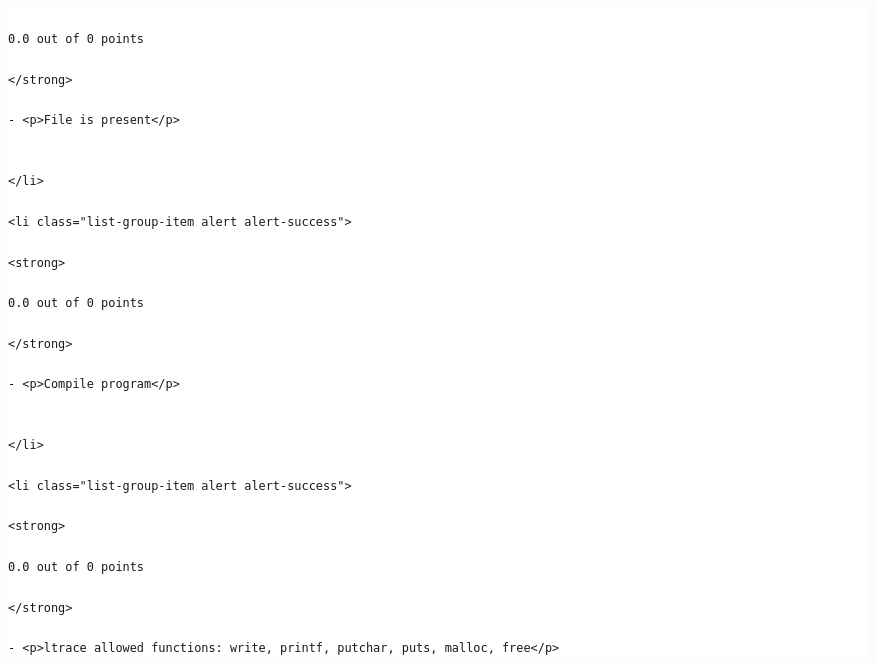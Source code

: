 																																																																																																																																																																																																																																																																																																																																																	           0.0 out of 0 points
																																																																																																																																																																																																																																																																																																																																																		       	      	</strong>
																																																																																																																																																																																																																																																																																																																																																				    - <p>File is present</p>

																																																																																																																																																																																																																																																																																																																																																				      	      	 </li>
																																																																																																																																																																																																																																																																																																																																																						    <li class="list-group-item alert alert-success">
																																																																																																																																																																																																																																																																																																																																																						    			       	      <strong>
																																																																																																																																																																																																																																																																																																																																																										            0.0 out of 0 points
																																																																																																																																																																																																																																																																																																																																																											    	       	 </strong>
																																																																																																																																																																																																																																																																																																																																																													     - <p>Compile program</p>

																																																																																																																																																																																																																																																																																																																																																													       		   </li>
																																																																																																																																																																																																																																																																																																																																																															      <li class="list-group-item alert alert-success">
																																																																																																																																																																																																																																																																																																																																																															      	  			        <strong>
																																																																																																																																																																																																																																																																																																																																																																				      0.0 out of 0 points
																																																																																																																																																																																																																																																																																																																																																																				      	      	   </strong>
																																																																																																																																																																																																																																																																																																																																																																						       - <p>ltrace allowed functions: write, printf, putchar, puts, malloc, free</p>
